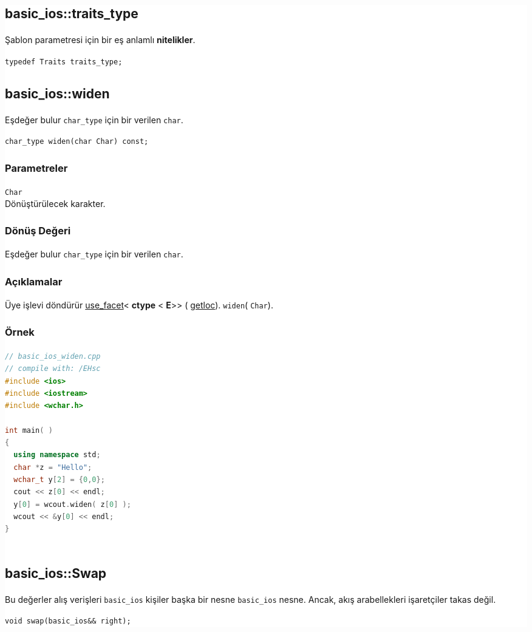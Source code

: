 ##  <a name="traits_type"></a>  basic_ios::traits_type  
 Şablon parametresi için bir eş anlamlı **nitelikler**.  
  
```   
typedef Traits traits_type;  
```  
  
##  <a name="widen"></a>  basic_ios::widen  
 Eşdeğer bulur `char_type` için bir verilen `char`.  
  
```   
char_type widen(char Char) const;
```  
  
### <a name="parameters"></a>Parametreler  
 `Char`  
 Dönüştürülecek karakter.  
  
### <a name="return-value"></a>Dönüş Değeri  
 Eşdeğer bulur `char_type` için bir verilen `char`.  
  
### <a name="remarks"></a>Açıklamalar  
 Üye işlevi döndürür [use_facet](../standard-library/basic-filebuf-class.md#open)< **ctype** \< **E**>> ( [getloc](../standard-library/ios-base-class.md#getloc)). `widen`( `Char`).  
  
### <a name="example"></a>Örnek  
  
```cpp    
// basic_ios_widen.cpp  
// compile with: /EHsc  
#include <ios>  
#include <iostream>  
#include <wchar.h>  
  
int main( )  
{  
  using namespace std;  
  char *z = "Hello";  
  wchar_t y[2] = {0,0};  
  cout << z[0] << endl;  
  y[0] = wcout.widen( z[0] );  
  wcout << &y[0] << endl;  
}  
  
```  
  
##  <a name="swap"></a>  basic_ios::Swap  
 Bu değerler alış verişleri `basic_ios` kişiler başka bir nesne `basic_ios` nesne. Ancak, akış arabellekleri işaretçiler takas değil.  
  
```   
void swap(basic_ios&& right);
```  
  